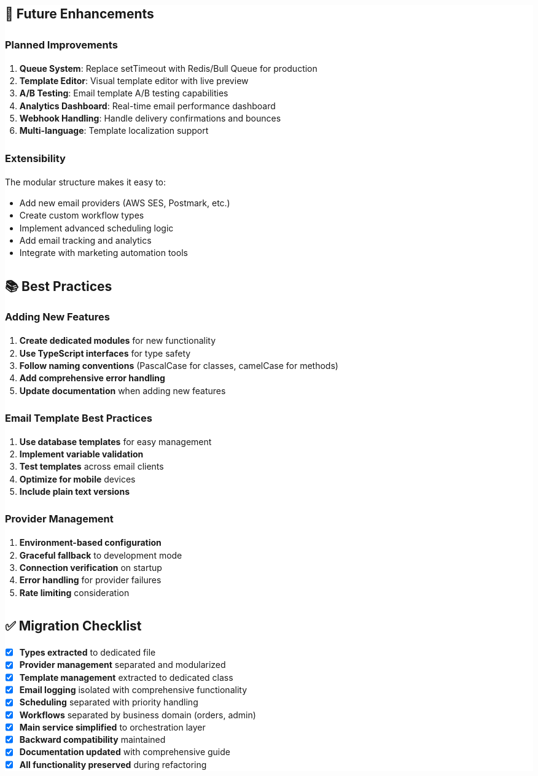 ## 🔮 **Future Enhancements**

### **Planned Improvements**
1. **Queue System**: Replace setTimeout with Redis/Bull Queue for production
2. **Template Editor**: Visual template editor with live preview
3. **A/B Testing**: Email template A/B testing capabilities
4. **Analytics Dashboard**: Real-time email performance dashboard
5. **Webhook Handling**: Handle delivery confirmations and bounces
6. **Multi-language**: Template localization support

### **Extensibility**
The modular structure makes it easy to:
- Add new email providers (AWS SES, Postmark, etc.)
- Create custom workflow types
- Implement advanced scheduling logic
- Add email tracking and analytics
- Integrate with marketing automation tools

## 📚 **Best Practices**

### **Adding New Features**
1. **Create dedicated modules** for new functionality
2. **Use TypeScript interfaces** for type safety
3. **Follow naming conventions** (PascalCase for classes, camelCase for methods)
4. **Add comprehensive error handling**
5. **Update documentation** when adding new features

### **Email Template Best Practices**
1. **Use database templates** for easy management
2. **Implement variable validation**
3. **Test templates** across email clients
4. **Optimize for mobile** devices
5. **Include plain text versions**

### **Provider Management**
1. **Environment-based configuration**
2. **Graceful fallback** to development mode
3. **Connection verification** on startup
4. **Error handling** for provider failures
5. **Rate limiting** consideration

## ✅ **Migration Checklist**

- [x] **Types extracted** to dedicated file
- [x] **Provider management** separated and modularized
- [x] **Template management** extracted to dedicated class
- [x] **Email logging** isolated with comprehensive functionality
- [x] **Scheduling** separated with priority handling
- [x] **Workflows** separated by business domain (orders, admin)
- [x] **Main service simplified** to orchestration layer
- [x] **Backward compatibility** maintained
- [x] **Documentation updated** with comprehensive guide
- [x] **All functionality preserved** during refactoring
